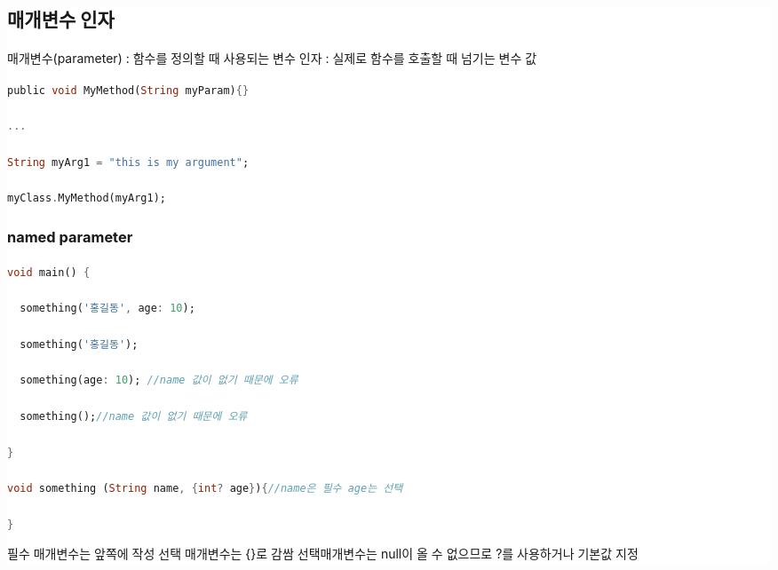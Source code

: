 ## 매개변수 인자

매개변수(parameter) : 함수를 정의할 때 사용되는 변수
인자 : 실제로 함수를 호출할 때 넘기는 변수 값

```dart
public void MyMethod(String myParam){}

...

String myArg1 = "this is my argument";

myClass.MyMethod(myArg1);
```

### named parameter

```dart
void main() {

  something('홍길동', age: 10);

  something('홍길동');

  something(age: 10); //name 값이 없기 때문에 오류

  something();//name 값이 없기 때문에 오류

}

void something (String name, {int? age}){//name은 필수 age는 선택

}
```
필수 매개변수는 앞쪽에 작성 선택 매개변수는 {}로 감쌈
선택매개변수는 null이 올 수 없으므로 ?를 사용하거나 기본값 지정
